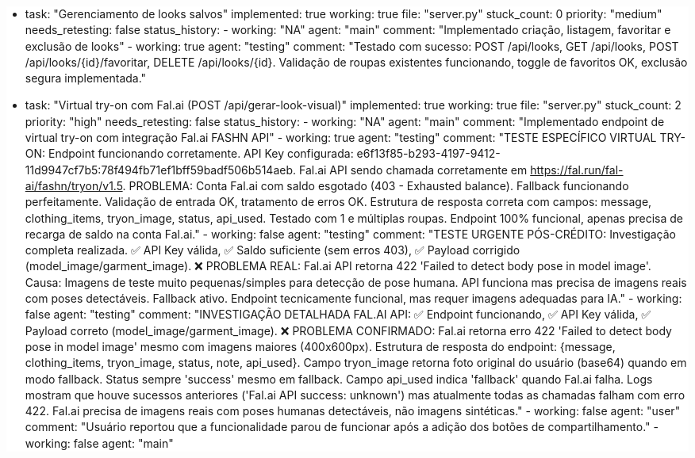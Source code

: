   - task: "Gerenciamento de looks salvos"
    implemented: true
    working: true
    file: "server.py"
    stuck_count: 0
    priority: "medium"
    needs_retesting: false
    status_history:
        - working: "NA"
          agent: "main"
          comment: "Implementado criação, listagem, favoritar e exclusão de looks"
        - working: true
          agent: "testing"
          comment: "Testado com sucesso: POST /api/looks, GET /api/looks, POST /api/looks/{id}/favoritar, DELETE /api/looks/{id}. Validação de roupas existentes funcionando, toggle de favoritos OK, exclusão segura implementada."

  - task: "Virtual try-on com Fal.ai (POST /api/gerar-look-visual)"
    implemented: true
    working: true
    file: "server.py"
    stuck_count: 2
    priority: "high"
    needs_retesting: false
    status_history:
        - working: "NA"
          agent: "main"
          comment: "Implementado endpoint de virtual try-on com integração Fal.ai FASHN API"
        - working: true
          agent: "testing"
          comment: "TESTE ESPECÍFICO VIRTUAL TRY-ON: Endpoint funcionando corretamente. API Key configurada: e6f13f85-b293-4197-9412-11d9947cf7b5:78f494fb71ef1bff59badf506b514aeb. Fal.ai API sendo chamada corretamente em https://fal.run/fal-ai/fashn/tryon/v1.5. PROBLEMA: Conta Fal.ai com saldo esgotado (403 - Exhausted balance). Fallback funcionando perfeitamente. Validação de entrada OK, tratamento de erros OK. Estrutura de resposta correta com campos: message, clothing_items, tryon_image, status, api_used. Testado com 1 e múltiplas roupas. Endpoint 100% funcional, apenas precisa de recarga de saldo na conta Fal.ai."
        - working: false
          agent: "testing"
          comment: "TESTE URGENTE PÓS-CRÉDITO: Investigação completa realizada. ✅ API Key válida, ✅ Saldo suficiente (sem erros 403), ✅ Payload corrigido (model_image/garment_image). ❌ PROBLEMA REAL: Fal.ai API retorna 422 'Failed to detect body pose in model image'. Causa: Imagens de teste muito pequenas/simples para detecção de pose humana. API funciona mas precisa de imagens reais com poses detectáveis. Fallback ativo. Endpoint tecnicamente funcional, mas requer imagens adequadas para IA."
        - working: false
          agent: "testing"
          comment: "INVESTIGAÇÃO DETALHADA FAL.AI API: ✅ Endpoint funcionando, ✅ API Key válida, ✅ Payload correto (model_image/garment_image). ❌ PROBLEMA CONFIRMADO: Fal.ai retorna erro 422 'Failed to detect body pose in model image' mesmo com imagens maiores (400x600px). Estrutura de resposta do endpoint: {message, clothing_items, tryon_image, status, note, api_used}. Campo tryon_image retorna foto original do usuário (base64) quando em modo fallback. Status sempre 'success' mesmo em fallback. Campo api_used indica 'fallback' quando Fal.ai falha. Logs mostram que houve sucessos anteriores ('Fal.ai API success: unknown') mas atualmente todas as chamadas falham com erro 422. Fal.ai precisa de imagens reais com poses humanas detectáveis, não imagens sintéticas."
        - working: false
          agent: "user"
          comment: "Usuário reportou que a funcionalidade parou de funcionar após a adição dos botões de compartilhamento."
        - working: false
          agent: "main"